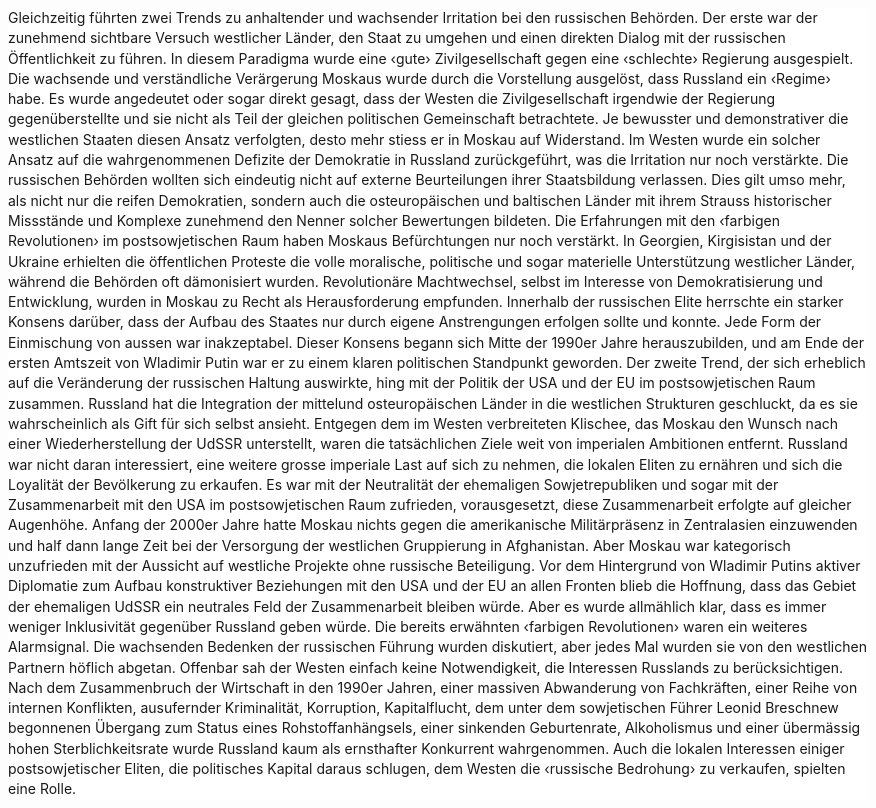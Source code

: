 Gleichzeitig führten zwei Trends zu anhaltender und wachsender Irritation bei den russischen Behörden. Der erste war der zunehmend sichtbare Versuch westlicher Länder, den Staat zu umgehen und einen direkten Dialog mit der russischen Öffentlichkeit zu führen. In diesem Paradigma wurde eine ‹gute› Zivilgesellschaft gegen eine ‹schlechte› Regierung ausgespielt. Die wachsende und verständliche Verärgerung Moskaus wurde durch die Vorstellung ausgelöst, dass Russland ein ‹Regime› habe. Es wurde angedeutet oder sogar direkt gesagt, dass der Westen die Zivilgesellschaft irgendwie der Regierung gegenüberstellte und sie nicht als Teil der gleichen politischen Gemeinschaft betrachtete. Je bewusster und demonstrativer die westlichen Staaten diesen Ansatz verfolgten, desto mehr stiess er in Moskau auf Widerstand. Im Westen wurde ein solcher Ansatz auf die wahrgenommenen Defizite der Demokratie in Russland zurückgeführt, was die Irritation nur noch verstärkte.
Die russischen Behörden wollten sich eindeutig nicht auf externe Beurteilungen ihrer Staatsbildung verlassen. Dies gilt umso mehr, als nicht nur die reifen Demokratien, sondern auch die osteuropäischen und baltischen Länder mit ihrem Strauss historischer Missstände und Komplexe zunehmend den Nenner solcher Bewertungen bildeten. Die Erfahrungen mit den ‹farbigen Revolutionen› im postsowjetischen Raum haben Moskaus Befürchtungen nur noch verstärkt. In Georgien, Kirgisistan und der Ukraine erhielten die öffentlichen Proteste die volle moralische, politische und sogar materielle Unterstützung westlicher Länder, während die Behörden oft dämonisiert wurden. Revolutionäre Machtwechsel, selbst im Interesse von Demokratisierung und Entwicklung, wurden in Moskau zu Recht als Herausforderung empfunden. Innerhalb der russischen Elite herrschte ein starker Konsens darüber, dass der Aufbau des Staates nur durch eigene Anstrengungen erfolgen sollte und konnte. Jede Form der Einmischung von aussen war inakzeptabel. Dieser Konsens begann sich Mitte der 1990er Jahre herauszubilden, und am Ende der ersten Amtszeit von Wladimir Putin war er zu einem klaren politischen Standpunkt geworden.
Der zweite Trend, der sich erheblich auf die Veränderung der russischen Haltung auswirkte, hing mit der Politik der USA und der EU im postsowjetischen Raum zusammen. Russland hat die Integration der mittelund osteuropäischen Länder in die westlichen Strukturen geschluckt, da es sie wahrscheinlich als Gift für sich selbst ansieht. Entgegen dem im Westen verbreiteten Klischee, das Moskau den Wunsch nach einer Wiederherstellung der UdSSR unterstellt, waren die tatsächlichen Ziele weit von imperialen Ambitionen entfernt. Russland war nicht daran interessiert, eine weitere grosse imperiale Last auf sich zu nehmen, die lokalen Eliten zu ernähren und sich die Loyalität der Bevölkerung zu erkaufen. Es war mit der Neutralität der ehemaligen Sowjetrepubliken und sogar mit der Zusammenarbeit mit den USA im postsowjetischen Raum zufrieden, vorausgesetzt, diese Zusammenarbeit erfolgte auf gleicher Augenhöhe. Anfang der 2000er Jahre hatte Moskau nichts gegen die amerikanische Militärpräsenz in Zentralasien einzuwenden und half dann lange Zeit bei der Versorgung der westlichen Gruppierung in Afghanistan. Aber Moskau war kategorisch unzufrieden mit der Aussicht auf westliche Projekte ohne russische Beteiligung. Vor dem Hintergrund von Wladimir Putins aktiver Diplomatie zum Aufbau konstruktiver Beziehungen mit den USA und der EU an allen Fronten blieb die Hoffnung, dass das Gebiet der ehemaligen UdSSR ein neutrales Feld der Zusammenarbeit bleiben würde. Aber es wurde allmählich klar, dass es immer weniger Inklusivität gegenüber Russland geben würde. Die bereits erwähnten ‹farbigen Revolutionen› waren ein weiteres Alarmsignal. Die wachsenden Bedenken der russischen Führung wurden diskutiert, aber jedes Mal wurden sie von den westlichen Partnern höflich abgetan. Offenbar sah der Westen einfach keine Notwendigkeit, die Interessen Russlands zu berücksichtigen. Nach dem Zusammenbruch der Wirtschaft in den 1990er Jahren, einer massiven Abwanderung von Fachkräften, einer Reihe von internen Konflikten, ausufernder Kriminalität, Korruption, Kapitalflucht, dem unter dem sowjetischen Führer Leonid Breschnew begonnenen Übergang zum Status eines Rohstoffanhängsels, einer sinkenden Geburtenrate, Alkoholismus und einer übermässig hohen Sterblichkeitsrate wurde Russland kaum als ernsthafter Konkurrent wahrgenommen. Auch die lokalen Interessen einiger postsowjetischer Eliten, die politisches Kapital daraus schlugen, dem Westen die ‹russische Bedrohung› zu verkaufen, spielten eine Rolle.